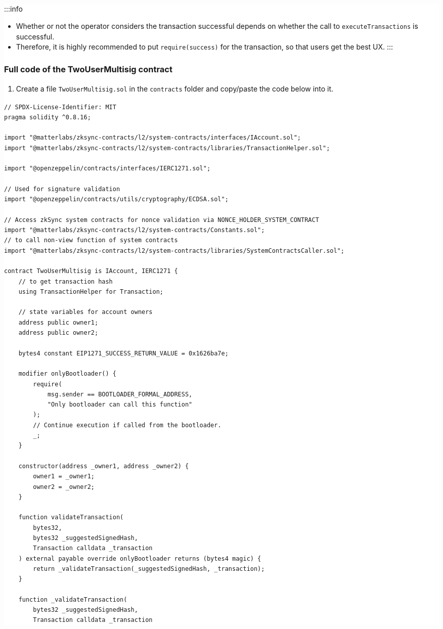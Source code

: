 :::info
- Whether or not the operator considers the transaction successful depends on whether the call to `executeTransactions` is successful. 
- Therefore, it is highly recommended to put `require(success)` for the transaction, so that users get the best UX.
:::

### Full code of the TwoUserMultisig contract

1. Create a file `TwoUserMultisig.sol` in the `contracts` folder and copy/paste the code below into it.

```solidity
// SPDX-License-Identifier: MIT
pragma solidity ^0.8.16;

import "@matterlabs/zksync-contracts/l2/system-contracts/interfaces/IAccount.sol";
import "@matterlabs/zksync-contracts/l2/system-contracts/libraries/TransactionHelper.sol";

import "@openzeppelin/contracts/interfaces/IERC1271.sol";

// Used for signature validation
import "@openzeppelin/contracts/utils/cryptography/ECDSA.sol";

// Access zkSync system contracts for nonce validation via NONCE_HOLDER_SYSTEM_CONTRACT
import "@matterlabs/zksync-contracts/l2/system-contracts/Constants.sol";
// to call non-view function of system contracts
import "@matterlabs/zksync-contracts/l2/system-contracts/libraries/SystemContractsCaller.sol";

contract TwoUserMultisig is IAccount, IERC1271 {
    // to get transaction hash
    using TransactionHelper for Transaction;

    // state variables for account owners
    address public owner1;
    address public owner2;

    bytes4 constant EIP1271_SUCCESS_RETURN_VALUE = 0x1626ba7e;

    modifier onlyBootloader() {
        require(
            msg.sender == BOOTLOADER_FORMAL_ADDRESS,
            "Only bootloader can call this function"
        );
        // Continue execution if called from the bootloader.
        _;
    }

    constructor(address _owner1, address _owner2) {
        owner1 = _owner1;
        owner2 = _owner2;
    }

    function validateTransaction(
        bytes32,
        bytes32 _suggestedSignedHash,
        Transaction calldata _transaction
    ) external payable override onlyBootloader returns (bytes4 magic) {
        return _validateTransaction(_suggestedSignedHash, _transaction);
    }

    function _validateTransaction(
        bytes32 _suggestedSignedHash,
        Transaction calldata _transaction
```